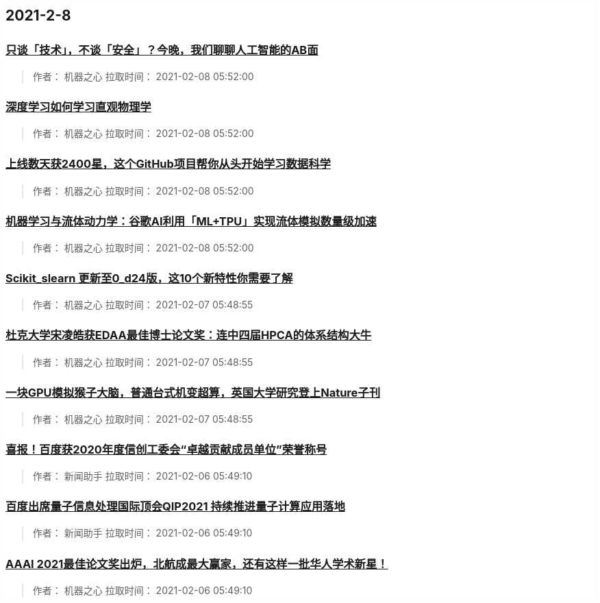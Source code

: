 
## 2021-2-8

### [只谈「技术」，不谈「安全」？今晚，我们聊聊人工智能的AB面](https://www.jiqizhixin.com/articles/2021-02-07-4)

> 作者： 机器之心  拉取时间： 2021-02-08 05:52:00

### [深度学习如何学习直观物理学](https://www.jiqizhixin.com/articles/2021-02-07-3)

> 作者： 机器之心  拉取时间： 2021-02-08 05:52:00

### [上线数天获2400星，这个GitHub项目帮你从头开始学习数据科学](https://www.jiqizhixin.com/articles/2021-02-07-2)

> 作者： 机器之心  拉取时间： 2021-02-08 05:52:00

### [机器学习与流体动力学：谷歌AI利用「ML+TPU」实现流体模拟数量级加速](https://www.jiqizhixin.com/articles/2021-02-07)

> 作者： 机器之心  拉取时间： 2021-02-08 05:52:00

### [Scikit_slearn 更新至0_d24版，这10个新特性你需要了解](https://www.jiqizhixin.com/articles/2021-02-06-3)

> 作者： 机器之心  拉取时间： 2021-02-07 05:48:55

### [杜克大学宋凌皓获EDAA最佳博士论文奖：连中四届HPCA的体系结构大牛](https://www.jiqizhixin.com/articles/2021-02-06-2)

> 作者： 机器之心  拉取时间： 2021-02-07 05:48:55

### [一块GPU模拟猴子大脑，普通台式机变超算，英国大学研究登上Nature子刊](https://www.jiqizhixin.com/articles/2021-02-06)

> 作者： 机器之心  拉取时间： 2021-02-07 05:48:55

### [喜报！百度获2020年度信创工委会“卓越贡献成员单位”荣誉称号](https://www.jiqizhixin.com/articles/2021-02-05-11)

> 作者： 新闻助手  拉取时间： 2021-02-06 05:49:10

### [百度出席量子信息处理国际顶会QIP2021 持续推进量子计算应用落地](https://www.jiqizhixin.com/articles/2021-02-05-10)

> 作者： 新闻助手  拉取时间： 2021-02-06 05:49:10

### [AAAI 2021最佳论文奖出炉，北航成最大赢家，还有这样一批华人学术新星！](https://www.jiqizhixin.com/articles/2021-02-05-6)

> 作者： 机器之心  拉取时间： 2021-02-06 05:49:10
